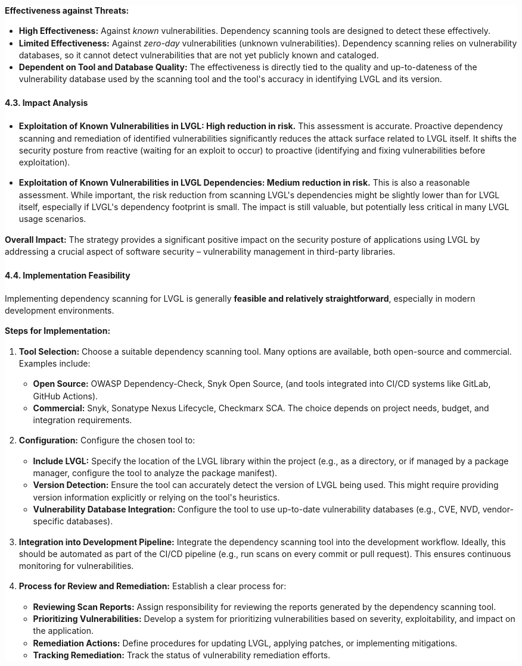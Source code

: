 **Effectiveness against Threats:**

*   **High Effectiveness:** Against *known* vulnerabilities. Dependency scanning tools are designed to detect these effectively.
*   **Limited Effectiveness:** Against *zero-day* vulnerabilities (unknown vulnerabilities). Dependency scanning relies on vulnerability databases, so it cannot detect vulnerabilities that are not yet publicly known and cataloged.
*   **Dependent on Tool and Database Quality:** The effectiveness is directly tied to the quality and up-to-dateness of the vulnerability database used by the scanning tool and the tool's accuracy in identifying LVGL and its version.

#### 4.3. Impact Analysis

*   **Exploitation of Known Vulnerabilities in LVGL: High reduction in risk.** This assessment is accurate. Proactive dependency scanning and remediation of identified vulnerabilities significantly reduces the attack surface related to LVGL itself.  It shifts the security posture from reactive (waiting for an exploit to occur) to proactive (identifying and fixing vulnerabilities before exploitation).

*   **Exploitation of Known Vulnerabilities in LVGL Dependencies: Medium reduction in risk.** This is also a reasonable assessment. While important, the risk reduction from scanning LVGL's dependencies might be slightly lower than for LVGL itself, especially if LVGL's dependency footprint is small.  The impact is still valuable, but potentially less critical in many LVGL usage scenarios.

**Overall Impact:** The strategy provides a significant positive impact on the security posture of applications using LVGL by addressing a crucial aspect of software security – vulnerability management in third-party libraries.

#### 4.4. Implementation Feasibility

Implementing dependency scanning for LVGL is generally **feasible and relatively straightforward**, especially in modern development environments.

**Steps for Implementation:**

1.  **Tool Selection:** Choose a suitable dependency scanning tool. Many options are available, both open-source and commercial. Examples include:
    *   **Open Source:** OWASP Dependency-Check, Snyk Open Source,  (and tools integrated into CI/CD systems like GitLab, GitHub Actions).
    *   **Commercial:** Snyk, Sonatype Nexus Lifecycle, Checkmarx SCA.
    The choice depends on project needs, budget, and integration requirements.

2.  **Configuration:** Configure the chosen tool to:
    *   **Include LVGL:**  Specify the location of the LVGL library within the project (e.g., as a directory, or if managed by a package manager, configure the tool to analyze the package manifest).
    *   **Version Detection:** Ensure the tool can accurately detect the version of LVGL being used. This might require providing version information explicitly or relying on the tool's heuristics.
    *   **Vulnerability Database Integration:** Configure the tool to use up-to-date vulnerability databases (e.g., CVE, NVD, vendor-specific databases).

3.  **Integration into Development Pipeline:** Integrate the dependency scanning tool into the development workflow.  Ideally, this should be automated as part of the CI/CD pipeline (e.g., run scans on every commit or pull request).  This ensures continuous monitoring for vulnerabilities.

4.  **Process for Review and Remediation:** Establish a clear process for:
    *   **Reviewing Scan Reports:**  Assign responsibility for reviewing the reports generated by the dependency scanning tool.
    *   **Prioritizing Vulnerabilities:**  Develop a system for prioritizing vulnerabilities based on severity, exploitability, and impact on the application.
    *   **Remediation Actions:** Define procedures for updating LVGL, applying patches, or implementing mitigations.
    *   **Tracking Remediation:**  Track the status of vulnerability remediation efforts.
